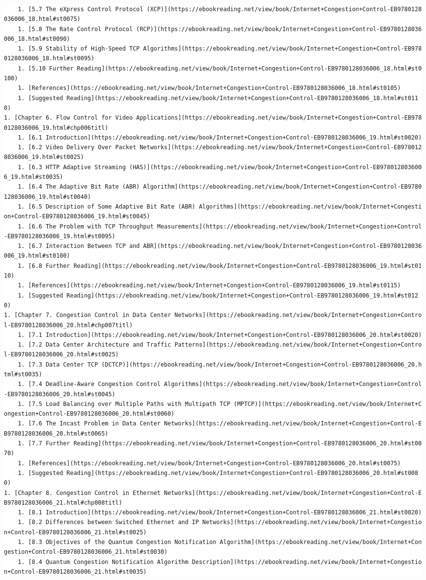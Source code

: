         1. [5.7 The eXpress Control Protocol (XCP)](https://ebookreading.net/view/book/Internet+Congestion+Control-EB9780128036006_18.html#st0075)
        1. [5.8 The Rate Control Protocol (RCP)](https://ebookreading.net/view/book/Internet+Congestion+Control-EB9780128036006_18.html#st0090)
        1. [5.9 Stability of High-Speed TCP Algorithms](https://ebookreading.net/view/book/Internet+Congestion+Control-EB9780128036006_18.html#st0095)
        1. [5.10 Further Reading](https://ebookreading.net/view/book/Internet+Congestion+Control-EB9780128036006_18.html#st0100)
        1. [References](https://ebookreading.net/view/book/Internet+Congestion+Control-EB9780128036006_18.html#st0105)
        1. [Suggested Reading](https://ebookreading.net/view/book/Internet+Congestion+Control-EB9780128036006_18.html#st0110)
    1. [Chapter 6. Flow Control for Video Applications](https://ebookreading.net/view/book/Internet+Congestion+Control-EB9780128036006_19.html#chp006titl)
        1. [6.1 Introduction](https://ebookreading.net/view/book/Internet+Congestion+Control-EB9780128036006_19.html#st0020)
        1. [6.2 Video Delivery Over Packet Networks](https://ebookreading.net/view/book/Internet+Congestion+Control-EB9780128036006_19.html#st0025)
        1. [6.3 HTTP Adaptive Streaming (HAS)](https://ebookreading.net/view/book/Internet+Congestion+Control-EB9780128036006_19.html#st0035)
        1. [6.4 The Adaptive Bit Rate (ABR) Algorithm](https://ebookreading.net/view/book/Internet+Congestion+Control-EB9780128036006_19.html#st0040)
        1. [6.5 Description of Some Adaptive Bit Rate (ABR) Algorithms](https://ebookreading.net/view/book/Internet+Congestion+Control-EB9780128036006_19.html#st0045)
        1. [6.6 The Problem with TCP Throughput Measurements](https://ebookreading.net/view/book/Internet+Congestion+Control-EB9780128036006_19.html#st0095)
        1. [6.7 Interaction Between TCP and ABR](https://ebookreading.net/view/book/Internet+Congestion+Control-EB9780128036006_19.html#st0100)
        1. [6.8 Further Reading](https://ebookreading.net/view/book/Internet+Congestion+Control-EB9780128036006_19.html#st0110)
        1. [References](https://ebookreading.net/view/book/Internet+Congestion+Control-EB9780128036006_19.html#st0115)
        1. [Suggested Reading](https://ebookreading.net/view/book/Internet+Congestion+Control-EB9780128036006_19.html#st0120)
    1. [Chapter 7. Congestion Control in Data Center Networks](https://ebookreading.net/view/book/Internet+Congestion+Control-EB9780128036006_20.html#chp007titl)
        1. [7.1 Introduction](https://ebookreading.net/view/book/Internet+Congestion+Control-EB9780128036006_20.html#st0020)
        1. [7.2 Data Center Architecture and Traffic Patterns](https://ebookreading.net/view/book/Internet+Congestion+Control-EB9780128036006_20.html#st0025)
        1. [7.3 Data Center TCP (DCTCP)](https://ebookreading.net/view/book/Internet+Congestion+Control-EB9780128036006_20.html#st0035)
        1. [7.4 Deadline-Aware Congestion Control Algorithms](https://ebookreading.net/view/book/Internet+Congestion+Control-EB9780128036006_20.html#st0045)
        1. [7.5 Load Balancing over Multiple Paths with Multipath TCP (MPTCP)](https://ebookreading.net/view/book/Internet+Congestion+Control-EB9780128036006_20.html#st0060)
        1. [7.6 The Incast Problem in Data Center Networks](https://ebookreading.net/view/book/Internet+Congestion+Control-EB9780128036006_20.html#st0065)
        1. [7.7 Further Reading](https://ebookreading.net/view/book/Internet+Congestion+Control-EB9780128036006_20.html#st0070)
        1. [References](https://ebookreading.net/view/book/Internet+Congestion+Control-EB9780128036006_20.html#st0075)
        1. [Suggested Reading](https://ebookreading.net/view/book/Internet+Congestion+Control-EB9780128036006_20.html#st0080)
    1. [Chapter 8. Congestion Control in Ethernet Networks](https://ebookreading.net/view/book/Internet+Congestion+Control-EB9780128036006_21.html#chp008titl)
        1. [8.1 Introduction](https://ebookreading.net/view/book/Internet+Congestion+Control-EB9780128036006_21.html#st0020)
        1. [8.2 Differences between Switched Ethernet and IP Networks](https://ebookreading.net/view/book/Internet+Congestion+Control-EB9780128036006_21.html#st0025)
        1. [8.3 Objectives of the Quantum Congestion Notification Algorithm](https://ebookreading.net/view/book/Internet+Congestion+Control-EB9780128036006_21.html#st0030)
        1. [8.4 Quantum Congestion Notification Algorithm Description](https://ebookreading.net/view/book/Internet+Congestion+Control-EB9780128036006_21.html#st0035)